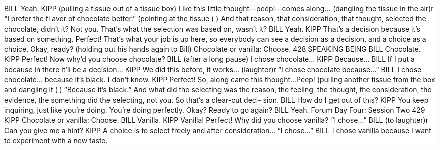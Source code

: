 BILL
Yeah.
KIPP (pulling a tissue out of a tissue box)
Like this little thought—peep!—comes along...
(dangling the tissue in the air)r
“I prefer the fl avor of chocolate better.”
(pointing at the tissue
(
)
And that reason, that consideration, that thought, selected the chocolate, didn’t it? Not you.
That’s what the selection was based on, wasn’t it?
BILL
Yeah.
KIPP
That’s a decision because it’s based on something. Perfect! That’s what your job is up here, so
everybody can see a decision as a decision, and a choice as a choice. Okay, ready?
(holding out his hands again to Bill)
Chocolate or vanilla: Choose.
428
SPEAKING BEING
BILL
Chocolate.
KIPP
Perfect! Now why’d you choose chocolate?
BILL (after a long pause)
I chose chocolate...
KIPP
Because...
BILL
If I put a because in there it’ll be a decision...
KIPP
We did this before, it works...
(laughter)r
“I chose chocolate because...”
BILL
I chose chocolate... because it’s black. I don’t know.
KIPP
Perfect! So, along came this thought...Peep!
(pulling another tissue from the box and dangling it
(
)
“Because it’s black.” And what did the selecting was the reason, the feeling, the thought, the
consideration, the evidence, the something did the selecting, not you. So that’s a clear-cut deci-
sion.
BILL
How do I get out of this?
KIPP
You keep inquiring, just like you’re doing. You’re doing perfectly. Okay? Ready to go again?
BILL
Yeah.
Forum Day Four: Session Two
429
KIPP
Chocolate or vanilla: Choose.
BILL
Vanilla.
KIPP
Vanilla! Perfect! Why did you choose vanilla? “I chose...”
BILL (to laughter)r
Can you give me a hint?
KIPP
A choice is to select freely and after consideration... “I chose...”
BILL
I chose vanilla because I want to experiment with a new taste.